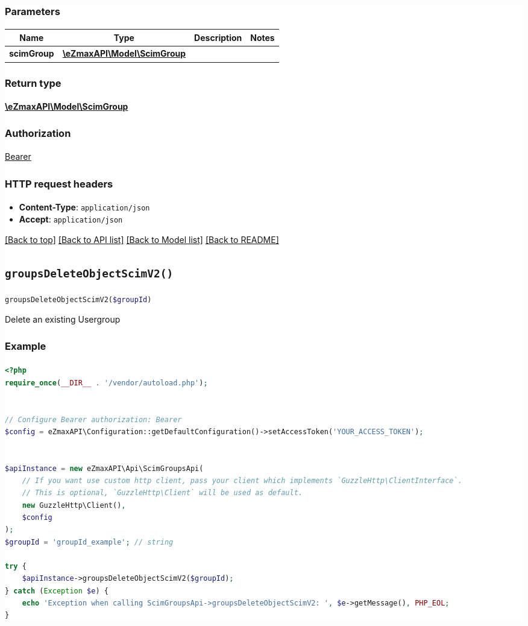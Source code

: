 ### Parameters

| Name | Type | Description  | Notes |
| ------------- | ------------- | ------------- | ------------- |
| **scimGroup** | [**\eZmaxAPI\Model\ScimGroup**](../Model/ScimGroup.md)|  | |

### Return type

[**\eZmaxAPI\Model\ScimGroup**](../Model/ScimGroup.md)

### Authorization

[Bearer](../../README.md#Bearer)

### HTTP request headers

- **Content-Type**: `application/json`
- **Accept**: `application/json`

[[Back to top]](#) [[Back to API list]](../../README.md#endpoints)
[[Back to Model list]](../../README.md#models)
[[Back to README]](../../README.md)

## `groupsDeleteObjectScimV2()`

```php
groupsDeleteObjectScimV2($groupId)
```

Delete an existing Usergroup

### Example

```php
<?php
require_once(__DIR__ . '/vendor/autoload.php');


// Configure Bearer authorization: Bearer
$config = eZmaxAPI\Configuration::getDefaultConfiguration()->setAccessToken('YOUR_ACCESS_TOKEN');


$apiInstance = new eZmaxAPI\Api\ScimGroupsApi(
    // If you want use custom http client, pass your client which implements `GuzzleHttp\ClientInterface`.
    // This is optional, `GuzzleHttp\Client` will be used as default.
    new GuzzleHttp\Client(),
    $config
);
$groupId = 'groupId_example'; // string

try {
    $apiInstance->groupsDeleteObjectScimV2($groupId);
} catch (Exception $e) {
    echo 'Exception when calling ScimGroupsApi->groupsDeleteObjectScimV2: ', $e->getMessage(), PHP_EOL;
}
```
